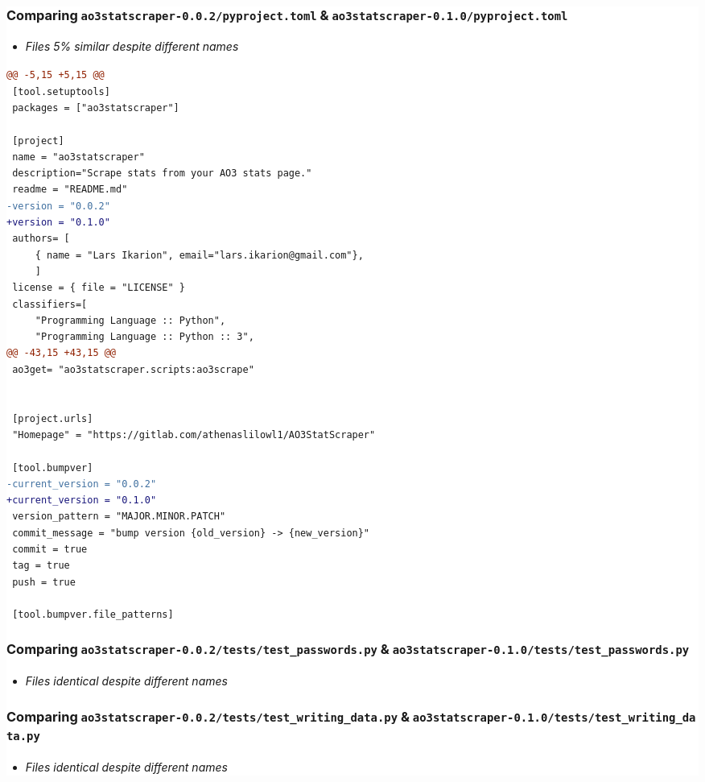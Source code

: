 ### Comparing `ao3statscraper-0.0.2/pyproject.toml` & `ao3statscraper-0.1.0/pyproject.toml`

 * *Files 5% similar despite different names*

```diff
@@ -5,15 +5,15 @@
 [tool.setuptools]
 packages = ["ao3statscraper"]
 
 [project]
 name = "ao3statscraper"
 description="Scrape stats from your AO3 stats page."
 readme = "README.md"
-version = "0.0.2"
+version = "0.1.0"
 authors= [
     { name = "Lars Ikarion", email="lars.ikarion@gmail.com"},
     ]
 license = { file = "LICENSE" }
 classifiers=[
     "Programming Language :: Python",
     "Programming Language :: Python :: 3",
@@ -43,15 +43,15 @@
 ao3get= "ao3statscraper.scripts:ao3scrape"
 
 
 [project.urls]
 "Homepage" = "https://gitlab.com/athenaslilowl1/AO3StatScraper"
 
 [tool.bumpver]
-current_version = "0.0.2"
+current_version = "0.1.0"
 version_pattern = "MAJOR.MINOR.PATCH"
 commit_message = "bump version {old_version} -> {new_version}"
 commit = true
 tag = true
 push = true
 
 [tool.bumpver.file_patterns]
```

### Comparing `ao3statscraper-0.0.2/tests/test_passwords.py` & `ao3statscraper-0.1.0/tests/test_passwords.py`

 * *Files identical despite different names*

### Comparing `ao3statscraper-0.0.2/tests/test_writing_data.py` & `ao3statscraper-0.1.0/tests/test_writing_data.py`

 * *Files identical despite different names*

